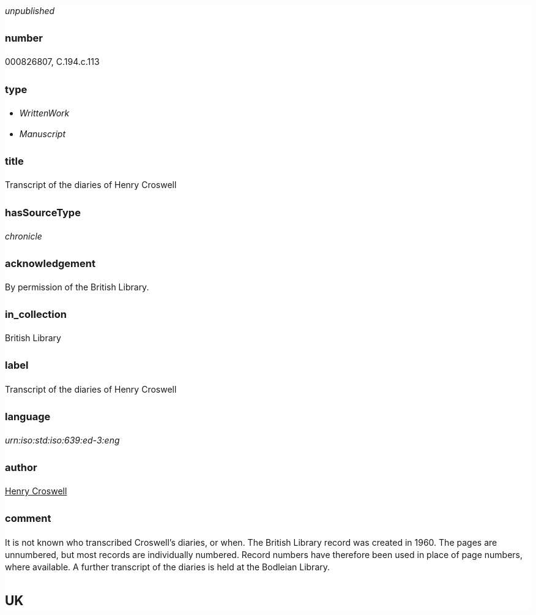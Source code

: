 
*unpublished*

### number


000826807, C.194.c.113 

### type

 - *WrittenWork*

 - *Manuscript*

### title


Transcript of the diaries of Henry Croswell

### hasSourceType


*chronicle*

### acknowledgement


By permission of the British Library.

### in_collection


British Library

### label


Transcript of the diaries of Henry Croswell

### language


*urn:iso:std:iso:639:ed-3:eng*

### author


[Henry Croswell](#Henry-Croswell)

### comment


It is not known who transcribed Croswell’s diaries, or when.  The British Library record was created in 1960.  The pages are unnumbered, but most records are individually numbered.  Record numbers have therefore been used in place of page numbers, where available.  A further transcript of the diaries is held at the Bodleian Library.

## UK
